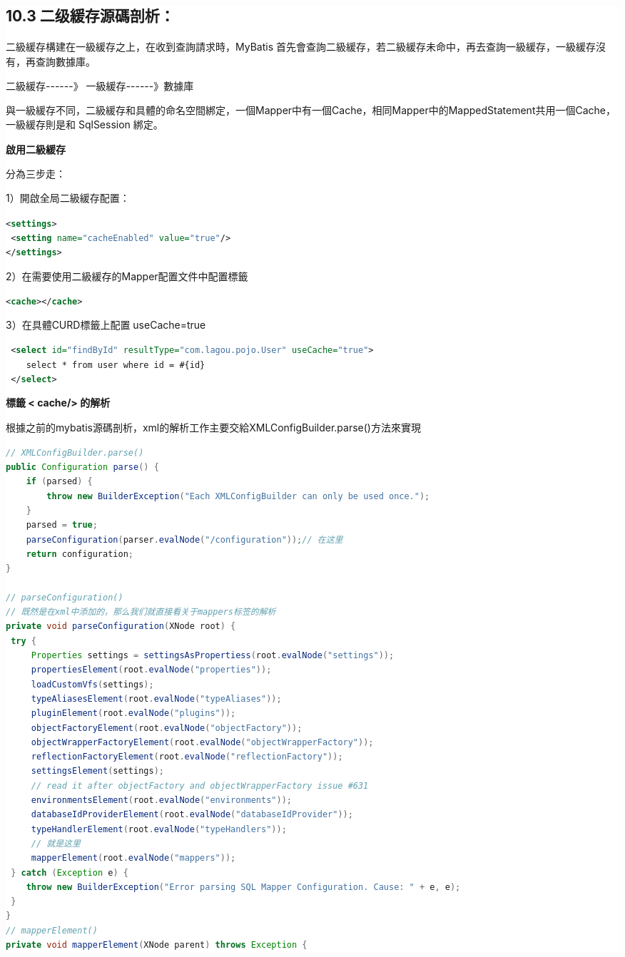## 10.3 ⼆级緩存源碼剖析：
⼆級緩存構建在⼀級緩存之上，在收到查詢請求時，MyBatis ⾸先會查詢⼆級緩存，若⼆級緩存未命中，再去查詢⼀級緩存，⼀級緩存沒有，再查詢數據庫。

⼆級緩存------》 ⼀級緩存------》數據庫

與⼀級緩存不同，⼆級緩存和具體的命名空間綁定，⼀個Mapper中有⼀個Cache，相同Mapper中的MappedStatement共⽤⼀個Cache，⼀級緩存則是和 SqlSession 綁定。

**啟⽤⼆級緩存**

分為三步⾛：

1）開啟全局⼆級緩存配置：
```xml
<settings>
 <setting name="cacheEnabled" value="true"/>
</settings>
```
2）在需要使⽤⼆級緩存的Mapper配置⽂件中配置標籤
```xml
<cache></cache>
```
3）在具體CURD標籤上配置 useCache=true
```xml
 <select id="findById" resultType="com.lagou.pojo.User" useCache="true">
 	select * from user where id = #{id}
 </select>
```

**標籤 < cache/> 的解析**

根據之前的mybatis源碼剖析，xml的解析⼯作主要交給XMLConfigBuilder.parse()⽅法來實現
```java
// XMLConfigBuilder.parse()
public Configuration parse() {
	if (parsed) {
		throw new BuilderException("Each XMLConfigBuilder can only be used once.");
	}
	parsed = true;
	parseConfiguration(parser.evalNode("/configuration"));// 在这⾥
	return configuration;
}
 
// parseConfiguration()
// 既然是在xml中添加的，那么我们就直接看关于mappers标签的解析
private void parseConfiguration(XNode root) {
 try {
	 Properties settings = settingsAsPropertiess(root.evalNode("settings"));
	 propertiesElement(root.evalNode("properties"));
	 loadCustomVfs(settings);
	 typeAliasesElement(root.evalNode("typeAliases"));
	 pluginElement(root.evalNode("plugins"));
	 objectFactoryElement(root.evalNode("objectFactory"));
	 objectWrapperFactoryElement(root.evalNode("objectWrapperFactory"));
	 reflectionFactoryElement(root.evalNode("reflectionFactory"));
	 settingsElement(settings);
	 // read it after objectFactory and objectWrapperFactory issue #631
	 environmentsElement(root.evalNode("environments"));
	 databaseIdProviderElement(root.evalNode("databaseIdProvider"));
	 typeHandlerElement(root.evalNode("typeHandlers"));
	 // 就是这⾥
	 mapperElement(root.evalNode("mappers"));
 } catch (Exception e) {
 	throw new BuilderException("Error parsing SQL Mapper Configuration. Cause: " + e, e);
 }
}
// mapperElement()
private void mapperElement(XNode parent) throws Exception {
```
